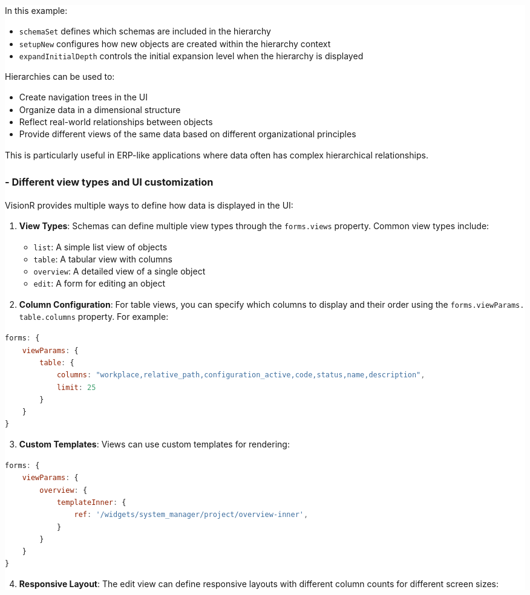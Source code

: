 In this example:
- `schemaSet` defines which schemas are included in the hierarchy
- `setupNew` configures how new objects are created within the hierarchy context
- `expandInitialDepth` controls the initial expansion level when the hierarchy is displayed

Hierarchies can be used to:

- Create navigation trees in the UI
- Organize data in a dimensional structure
- Reflect real-world relationships between objects
- Provide different views of the same data based on different organizational principles

This is particularly useful in ERP-like applications where data often has complex hierarchical relationships.

### - Different view types and UI customization

VisionR provides multiple ways to define how data is displayed in the UI:

1. **View Types**: Schemas can define multiple view types through the `forms.views` property. Common view types include:
   - `list`: A simple list view of objects
   - `table`: A tabular view with columns
   - `overview`: A detailed view of a single object
   - `edit`: A form for editing an object

2. **Column Configuration**: For table views, you can specify which columns to display and their order using the `forms.viewParams.table.columns` property. For example:

```javascript
forms: {
    viewParams: {
        table: {
            columns: "workplace,relative_path,configuration_active,code,status,name,description",
            limit: 25
        }
    }
}
```

3. **Custom Templates**: Views can use custom templates for rendering:

```javascript
forms: {
    viewParams: {
        overview: {
            templateInner: {
                ref: '/widgets/system_manager/project/overview-inner',
            }
        }
    }
}
```

4. **Responsive Layout**: The edit view can define responsive layouts with different column counts for different screen sizes:
